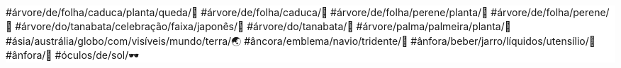 #árvore/de/folha/caduca/planta/queda/🌳
#árvore/de/folha/caduca/🌳
#árvore/de/folha/perene/planta/🌲
#árvore/de/folha/perene/🌲
#árvore/do/tanabata/celebração/faixa/japonês/🎋
#árvore/do/tanabata/🎋
#árvore/palma/palmeira/planta/🌴
#ásia/austrália/globo/com/visíveis/mundo/terra/🌏
#âncora/emblema/navio/tridente/🔱
#ânfora/beber/jarro/líquidos/utensílio/🏺
#ânfora/🏺
#óculos/de/sol/🕶